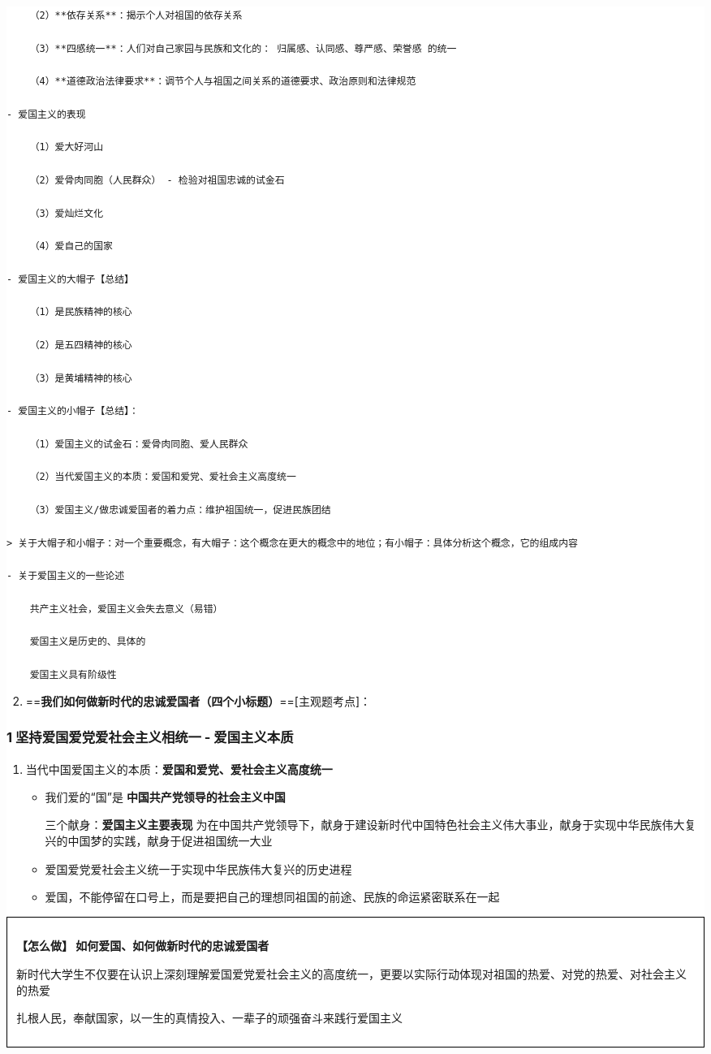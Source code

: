         （2）**依存关系**：揭示个人对祖国的依存关系

        （3）**四感统一**：人们对自己家园与民族和文化的： 归属感、认同感、尊严感、荣誉感 的统一

        （4）**道德政治法律要求**：调节个人与祖国之间关系的道德要求、政治原则和法律规范

    - 爱国主义的表现

        （1）爱大好河山

        （2）爱骨肉同胞（人民群众） - 检验对祖国忠诚的试金石

        （3）爱灿烂文化

        （4）爱自己的国家

    - 爱国主义的大帽子【总结】

        （1）是民族精神的核心

        （2）是五四精神的核心

        （3）是黄埔精神的核心
    
    - 爱国主义的小帽子【总结】：

        （1）爱国主义的试金石：爱骨肉同胞、爱人民群众

        （2）当代爱国主义的本质：爱国和爱党、爱社会主义高度统一

        （3）爱国主义/做忠诚爱国者的着力点：维护祖国统一，促进民族团结

    > 关于大帽子和小帽子：对一个重要概念，有大帽子：这个概念在更大的概念中的地位；有小帽子：具体分析这个概念，它的组成内容

    - 关于爱国主义的一些论述

        共产主义社会，爱国主义会失去意义（易错）

        爱国主义是历史的、具体的

        爱国主义具有阶级性

2. ==**我们如何做新时代的忠诚爱国者（四个小标题）**==[主观题考点]：

### 1 坚持爱国爱党爱社会主义相统一 - 爱国主义本质

1. 当代中国爱国主义的本质：**爱国和爱党、爱社会主义高度统一**

    - 我们爱的“国”是 **中国共产党领导的社会主义中国**

        三个献身：**爱国主义主要表现** 为在中国共产党领导下，献身于建设新时代中国特色社会主义伟大事业，献身于实现中华民族伟大复兴的中国梦的实践，献身于促进祖国统一大业

    - 爱国爱党爱社会主义统一于实现中华民族伟大复兴的历史进程

    - 爱国，不能停留在口号上，而是要把自己的理想同祖国的前途、民族的命运紧密联系在一起

<div style="border: 1px solid black; padding: 0;">
    <div style="border: 1px solid white; padding: 10px;">
        <p><strong>【怎么做】 如何爱国、如何做新时代的忠诚爱国者</strong></p>
        <p>新时代大学生不仅要在认识上深刻理解爱国爱党爱社会主义的高度统一，更要以实际行动体现对祖国的热爱、对党的热爱、对社会主义的热爱</p>
        <p>扎根人民，奉献国家，以一生的真情投入、一辈子的顽强奋斗来践行爱国主义</p>
    </div>
</div>
